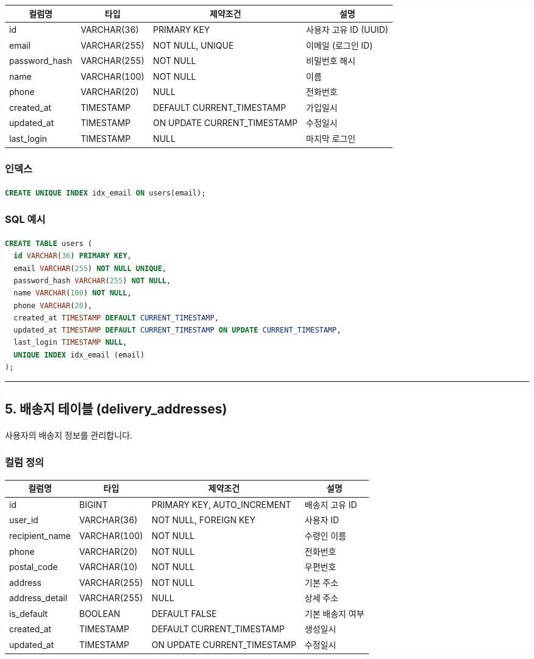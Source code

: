 | 컬럼명 | 타입 | 제약조건 | 설명 |
|--------|------|----------|------|
| id | VARCHAR(36) | PRIMARY KEY | 사용자 고유 ID (UUID) |
| email | VARCHAR(255) | NOT NULL, UNIQUE | 이메일 (로그인 ID) |
| password_hash | VARCHAR(255) | NOT NULL | 비밀번호 해시 |
| name | VARCHAR(100) | NOT NULL | 이름 |
| phone | VARCHAR(20) | NULL | 전화번호 |
| created_at | TIMESTAMP | DEFAULT CURRENT_TIMESTAMP | 가입일시 |
| updated_at | TIMESTAMP | ON UPDATE CURRENT_TIMESTAMP | 수정일시 |
| last_login | TIMESTAMP | NULL | 마지막 로그인 |

### 인덱스
```sql
CREATE UNIQUE INDEX idx_email ON users(email);
```

### SQL 예시
```sql
CREATE TABLE users (
  id VARCHAR(36) PRIMARY KEY,
  email VARCHAR(255) NOT NULL UNIQUE,
  password_hash VARCHAR(255) NOT NULL,
  name VARCHAR(100) NOT NULL,
  phone VARCHAR(20),
  created_at TIMESTAMP DEFAULT CURRENT_TIMESTAMP,
  updated_at TIMESTAMP DEFAULT CURRENT_TIMESTAMP ON UPDATE CURRENT_TIMESTAMP,
  last_login TIMESTAMP NULL,
  UNIQUE INDEX idx_email (email)
);
```

---

## 5. 배송지 테이블 (delivery_addresses)

사용자의 배송지 정보를 관리합니다.

### 컬럼 정의

| 컬럼명 | 타입 | 제약조건 | 설명 |
|--------|------|----------|------|
| id | BIGINT | PRIMARY KEY, AUTO_INCREMENT | 배송지 고유 ID |
| user_id | VARCHAR(36) | NOT NULL, FOREIGN KEY | 사용자 ID |
| recipient_name | VARCHAR(100) | NOT NULL | 수령인 이름 |
| phone | VARCHAR(20) | NOT NULL | 전화번호 |
| postal_code | VARCHAR(10) | NOT NULL | 우편번호 |
| address | VARCHAR(255) | NOT NULL | 기본 주소 |
| address_detail | VARCHAR(255) | NULL | 상세 주소 |
| is_default | BOOLEAN | DEFAULT FALSE | 기본 배송지 여부 |
| created_at | TIMESTAMP | DEFAULT CURRENT_TIMESTAMP | 생성일시 |
| updated_at | TIMESTAMP | ON UPDATE CURRENT_TIMESTAMP | 수정일시 |
